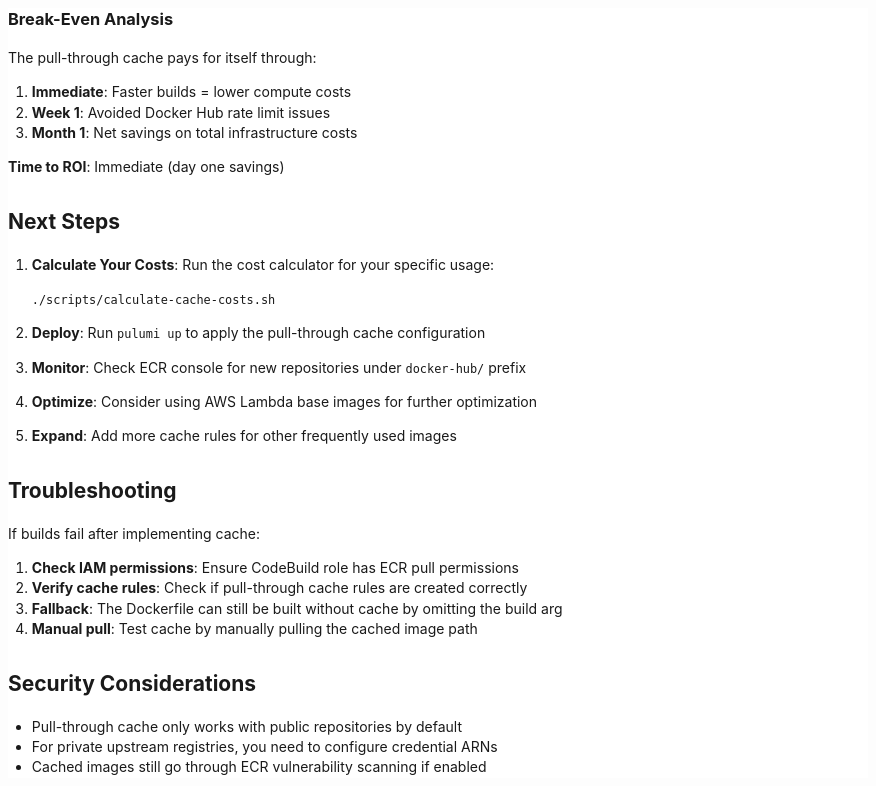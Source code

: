 
### Break-Even Analysis

The pull-through cache pays for itself through:

1. **Immediate**: Faster builds = lower compute costs
2. **Week 1**: Avoided Docker Hub rate limit issues
3. **Month 1**: Net savings on total infrastructure costs

**Time to ROI**: Immediate (day one savings)

## Next Steps

1. **Calculate Your Costs**: Run the cost calculator for your specific usage:

   ```bash
   ./scripts/calculate-cache-costs.sh
   ```

2. **Deploy**: Run `pulumi up` to apply the pull-through cache configuration

3. **Monitor**: Check ECR console for new repositories under `docker-hub/` prefix

4. **Optimize**: Consider using AWS Lambda base images for further optimization

5. **Expand**: Add more cache rules for other frequently used images

## Troubleshooting

If builds fail after implementing cache:

1. **Check IAM permissions**: Ensure CodeBuild role has ECR pull permissions
2. **Verify cache rules**: Check if pull-through cache rules are created correctly
3. **Fallback**: The Dockerfile can still be built without cache by omitting the build arg
4. **Manual pull**: Test cache by manually pulling the cached image path

## Security Considerations

- Pull-through cache only works with public repositories by default
- For private upstream registries, you need to configure credential ARNs
- Cached images still go through ECR vulnerability scanning if enabled

